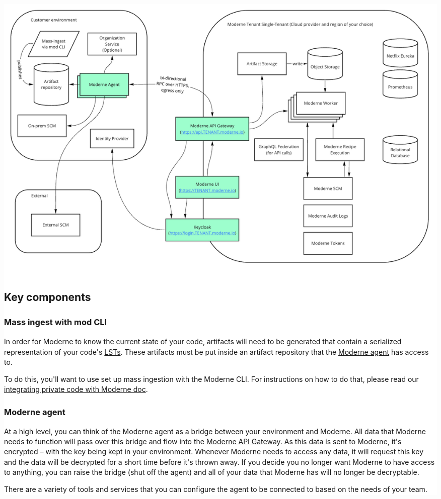 ![Moderne architecture](../../../.gitbook/assets/moderne-architecture.png)

## Key components

### Mass ingest with mod CLI

In order for Moderne to know the current state of your code, artifacts will need to be generated that contain a serialized representation of your code's [LSTs](concepts/lossless-semantic-trees.md). These artifacts must be put inside an artifact repository that the [Moderne agent](architecture.md#moderne-agent) has access to.

To do this, you'll want to use set up mass ingestion with the Moderne CLI. For instructions on how to do that, please read our [integrating private code with Moderne doc](broken-reference).

### Moderne agent

At a high level, you can think of the Moderne agent as a bridge between your environment and Moderne. All data that Moderne needs to function will pass over this bridge and flow into the [Moderne API Gateway](architecture.md#moderne-api-gateway). As this data is sent to Moderne, it's encrypted – with the key being kept in your environment. Whenever Moderne needs to access any data, it will request this key and the data will be decrypted for a short time before it's thrown away. If you decide you no longer want Moderne to have access to anything, you can raise the bridge (shut off the agent) and all of your data that Moderne has will no longer be decryptable.

There are a variety of tools and services that you can configure the agent to be connected to based on the needs of your team.
